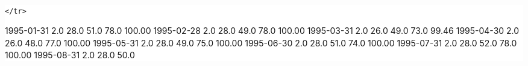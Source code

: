     </tr>
  </thead>
  <tbody>
    <tr>
      <th>1995-01-31</th>
      <td>2.0</td>
      <td>28.0</td>
      <td>51.0</td>
      <td>78.0</td>
      <td>100.00</td>
    </tr>
    <tr>
      <th>1995-02-28</th>
      <td>2.0</td>
      <td>28.0</td>
      <td>49.0</td>
      <td>78.0</td>
      <td>100.00</td>
    </tr>
    <tr>
      <th>1995-03-31</th>
      <td>2.0</td>
      <td>26.0</td>
      <td>49.0</td>
      <td>73.0</td>
      <td>99.46</td>
    </tr>
    <tr>
      <th>1995-04-30</th>
      <td>2.0</td>
      <td>26.0</td>
      <td>48.0</td>
      <td>77.0</td>
      <td>100.00</td>
    </tr>
    <tr>
      <th>1995-05-31</th>
      <td>2.0</td>
      <td>28.0</td>
      <td>49.0</td>
      <td>75.0</td>
      <td>100.00</td>
    </tr>
    <tr>
      <th>1995-06-30</th>
      <td>2.0</td>
      <td>28.0</td>
      <td>51.0</td>
      <td>74.0</td>
      <td>100.00</td>
    </tr>
    <tr>
      <th>1995-07-31</th>
      <td>2.0</td>
      <td>28.0</td>
      <td>52.0</td>
      <td>78.0</td>
      <td>100.00</td>
    </tr>
    <tr>
      <th>1995-08-31</th>
      <td>2.0</td>
      <td>28.0</td>
      <td>50.0</td>